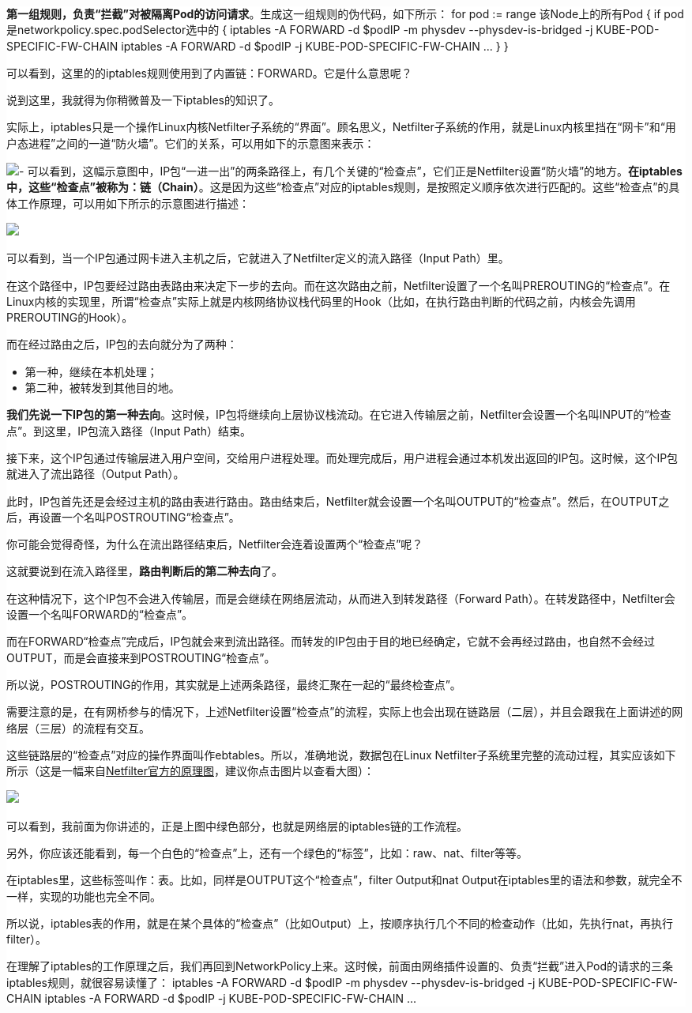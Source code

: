 **第一组规则，负责“拦截”对被隔离Pod的访问请求**。生成这一组规则的伪代码，如下所示：
for pod := range 该Node上的所有Pod { if pod是networkpolicy.spec.podSelector选中的 { iptables -A FORWARD -d $podIP -m physdev --physdev-is-bridged -j KUBE-POD-SPECIFIC-FW-CHAIN iptables -A FORWARD -d $podIP -j KUBE-POD-SPECIFIC-FW-CHAIN ... } }

可以看到，这里的的iptables规则使用到了内置链：FORWARD。它是什么意思呢？

说到这里，我就得为你稍微普及一下iptables的知识了。

实际上，iptables只是一个操作Linux内核Netfilter子系统的“界面”。顾名思义，Netfilter子系统的作用，就是Linux内核里挡在“网卡”和“用户态进程”之间的一道“防火墙”。它们的关系，可以用如下的示意图来表示：

![](https://learn.lianglianglee.com/%e4%b8%93%e6%a0%8f/%e6%b7%b1%e5%85%a5%e5%89%96%e6%9e%90Kubernetes/assets/4a012412dd694cb815ac9ee11ce511c2.png)- 可以看到，这幅示意图中，IP包“一进一出”的两条路径上，有几个关键的“检查点”，它们正是Netfilter设置“防火墙”的地方。**在iptables中，这些“检查点”被称为：链（Chain）**。这是因为这些“检查点”对应的iptables规则，是按照定义顺序依次进行匹配的。这些“检查点”的具体工作原理，可以用如下所示的示意图进行描述：

![](https://learn.lianglianglee.com/%e4%b8%93%e6%a0%8f/%e6%b7%b1%e5%85%a5%e5%89%96%e6%9e%90Kubernetes/assets/f722f0f8b16338b02aa02904729dbc8e.jpg)

可以看到，当一个IP包通过网卡进入主机之后，它就进入了Netfilter定义的流入路径（Input Path）里。

在这个路径中，IP包要经过路由表路由来决定下一步的去向。而在这次路由之前，Netfilter设置了一个名叫PREROUTING的“检查点”。在Linux内核的实现里，所谓“检查点”实际上就是内核网络协议栈代码里的Hook（比如，在执行路由判断的代码之前，内核会先调用PREROUTING的Hook）。

而在经过路由之后，IP包的去向就分为了两种：

* 第一种，继续在本机处理；
* 第二种，被转发到其他目的地。

**我们先说一下IP包的第一种去向**。这时候，IP包将继续向上层协议栈流动。在它进入传输层之前，Netfilter会设置一个名叫INPUT的“检查点”。到这里，IP包流入路径（Input Path）结束。

接下来，这个IP包通过传输层进入用户空间，交给用户进程处理。而处理完成后，用户进程会通过本机发出返回的IP包。这时候，这个IP包就进入了流出路径（Output Path）。

此时，IP包首先还是会经过主机的路由表进行路由。路由结束后，Netfilter就会设置一个名叫OUTPUT的“检查点”。然后，在OUTPUT之后，再设置一个名叫POSTROUTING“检查点”。

你可能会觉得奇怪，为什么在流出路径结束后，Netfilter会连着设置两个“检查点”呢？

这就要说到在流入路径里，**路由判断后的第二种去向**了。

在这种情况下，这个IP包不会进入传输层，而是会继续在网络层流动，从而进入到转发路径（Forward Path）。在转发路径中，Netfilter会设置一个名叫FORWARD的“检查点”。

而在FORWARD“检查点”完成后，IP包就会来到流出路径。而转发的IP包由于目的地已经确定，它就不会再经过路由，也自然不会经过OUTPUT，而是会直接来到POSTROUTING“检查点”。

所以说，POSTROUTING的作用，其实就是上述两条路径，最终汇聚在一起的“最终检查点”。

需要注意的是，在有网桥参与的情况下，上述Netfilter设置“检查点”的流程，实际上也会出现在链路层（二层），并且会跟我在上面讲述的网络层（三层）的流程有交互。

这些链路层的“检查点”对应的操作界面叫作ebtables。所以，准确地说，数据包在Linux Netfilter子系统里完整的流动过程，其实应该如下所示（这是一幅来自[Netfilter官方的原理图](https://en.wikipedia.org/wiki/Iptables#/media/File:Netfilter-packet-flow.svg)，建议你点击图片以查看大图）：

![](https://learn.lianglianglee.com/%e4%b8%93%e6%a0%8f/%e6%b7%b1%e5%85%a5%e5%89%96%e6%9e%90Kubernetes/assets/e96b58808bf16039e9975e947a6c7532.jpg)

可以看到，我前面为你讲述的，正是上图中绿色部分，也就是网络层的iptables链的工作流程。

另外，你应该还能看到，每一个白色的“检查点”上，还有一个绿色的“标签”，比如：raw、nat、filter等等。

在iptables里，这些标签叫作：表。比如，同样是OUTPUT这个“检查点”，filter Output和nat Output在iptables里的语法和参数，就完全不一样，实现的功能也完全不同。

所以说，iptables表的作用，就是在某个具体的“检查点”（比如Output）上，按顺序执行几个不同的检查动作（比如，先执行nat，再执行filter）。

在理解了iptables的工作原理之后，我们再回到NetworkPolicy上来。这时候，前面由网络插件设置的、负责“拦截”进入Pod的请求的三条iptables规则，就很容易读懂了：
iptables -A FORWARD -d $podIP -m physdev --physdev-is-bridged -j KUBE-POD-SPECIFIC-FW-CHAIN iptables -A FORWARD -d $podIP -j KUBE-POD-SPECIFIC-FW-CHAIN ...

